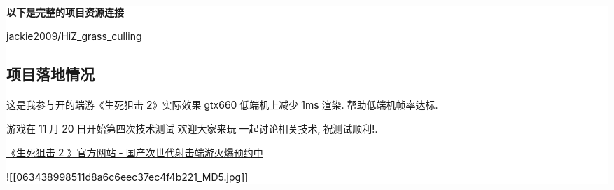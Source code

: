 **以下是完整的项目资源连接**

[jackie2009/HiZ_grass_culling](https://github.com/jackie2009/HiZ_grass_culling)

## 项目落地情况

这是我参与开的端游《生死狙击 2》实际效果 gtx660 低端机上减少 1ms 渲染. 帮助低端机帧率达标.

游戏在 11 月 20 日开始第四次技术测试 欢迎大家来玩 一起讨论相关技术, 祝测试顺利!.

[《生死狙击 2 》官方网站 - 国产次世代射击端游火爆预约中](https://www.ssjj.cn/)

![[063438998511d8a6c6eec37ec4f4b221_MD5.jpg]]